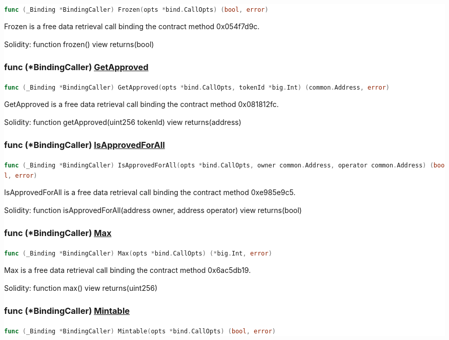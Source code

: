 ```go
func (_Binding *BindingCaller) Frozen(opts *bind.CallOpts) (bool, error)
```

Frozen is a free data retrieval call binding the contract method 0x054f7d9c.

Solidity: function frozen\(\) view returns\(bool\)

<a name="BindingCaller.GetApproved"></a>
### func \(\*BindingCaller\) [GetApproved](<https://github.com/0chain/gosdk/blob/doc/initial/znft/contracts/dstorageerc721/binding/dstorageerc721.go#L309>)

```go
func (_Binding *BindingCaller) GetApproved(opts *bind.CallOpts, tokenId *big.Int) (common.Address, error)
```

GetApproved is a free data retrieval call binding the contract method 0x081812fc.

Solidity: function getApproved\(uint256 tokenId\) view returns\(address\)

<a name="BindingCaller.IsApprovedForAll"></a>
### func \(\*BindingCaller\) [IsApprovedForAll](<https://github.com/0chain/gosdk/blob/doc/initial/znft/contracts/dstorageerc721/binding/dstorageerc721.go#L340>)

```go
func (_Binding *BindingCaller) IsApprovedForAll(opts *bind.CallOpts, owner common.Address, operator common.Address) (bool, error)
```

IsApprovedForAll is a free data retrieval call binding the contract method 0xe985e9c5.

Solidity: function isApprovedForAll\(address owner, address operator\) view returns\(bool\)

<a name="BindingCaller.Max"></a>
### func \(\*BindingCaller\) [Max](<https://github.com/0chain/gosdk/blob/doc/initial/znft/contracts/dstorageerc721/binding/dstorageerc721.go#L371>)

```go
func (_Binding *BindingCaller) Max(opts *bind.CallOpts) (*big.Int, error)
```

Max is a free data retrieval call binding the contract method 0x6ac5db19.

Solidity: function max\(\) view returns\(uint256\)

<a name="BindingCaller.Mintable"></a>
### func \(\*BindingCaller\) [Mintable](<https://github.com/0chain/gosdk/blob/doc/initial/znft/contracts/dstorageerc721/binding/dstorageerc721.go#L402>)

```go
func (_Binding *BindingCaller) Mintable(opts *bind.CallOpts) (bool, error)
```
